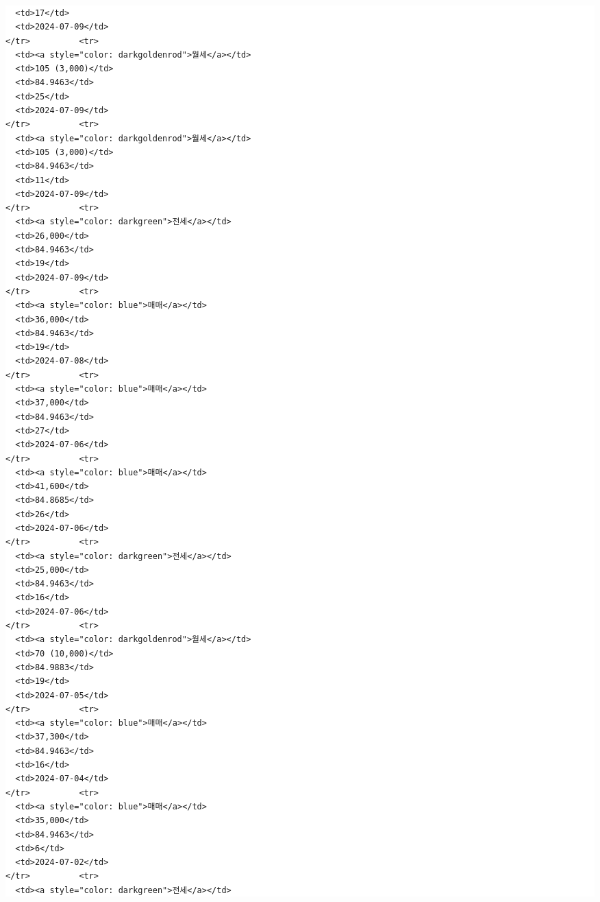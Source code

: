       <td>17</td>
      <td>2024-07-09</td>
    </tr>          <tr>
      <td><a style="color: darkgoldenrod">월세</a></td>
      <td>105 (3,000)</td>
      <td>84.9463</td>
      <td>25</td>
      <td>2024-07-09</td>
    </tr>          <tr>
      <td><a style="color: darkgoldenrod">월세</a></td>
      <td>105 (3,000)</td>
      <td>84.9463</td>
      <td>11</td>
      <td>2024-07-09</td>
    </tr>          <tr>
      <td><a style="color: darkgreen">전세</a></td>
      <td>26,000</td>
      <td>84.9463</td>
      <td>19</td>
      <td>2024-07-09</td>
    </tr>          <tr>
      <td><a style="color: blue">매매</a></td>
      <td>36,000</td>
      <td>84.9463</td>
      <td>19</td>
      <td>2024-07-08</td>
    </tr>          <tr>
      <td><a style="color: blue">매매</a></td>
      <td>37,000</td>
      <td>84.9463</td>
      <td>27</td>
      <td>2024-07-06</td>
    </tr>          <tr>
      <td><a style="color: blue">매매</a></td>
      <td>41,600</td>
      <td>84.8685</td>
      <td>26</td>
      <td>2024-07-06</td>
    </tr>          <tr>
      <td><a style="color: darkgreen">전세</a></td>
      <td>25,000</td>
      <td>84.9463</td>
      <td>16</td>
      <td>2024-07-06</td>
    </tr>          <tr>
      <td><a style="color: darkgoldenrod">월세</a></td>
      <td>70 (10,000)</td>
      <td>84.9883</td>
      <td>19</td>
      <td>2024-07-05</td>
    </tr>          <tr>
      <td><a style="color: blue">매매</a></td>
      <td>37,300</td>
      <td>84.9463</td>
      <td>16</td>
      <td>2024-07-04</td>
    </tr>          <tr>
      <td><a style="color: blue">매매</a></td>
      <td>35,000</td>
      <td>84.9463</td>
      <td>6</td>
      <td>2024-07-02</td>
    </tr>          <tr>
      <td><a style="color: darkgreen">전세</a></td>